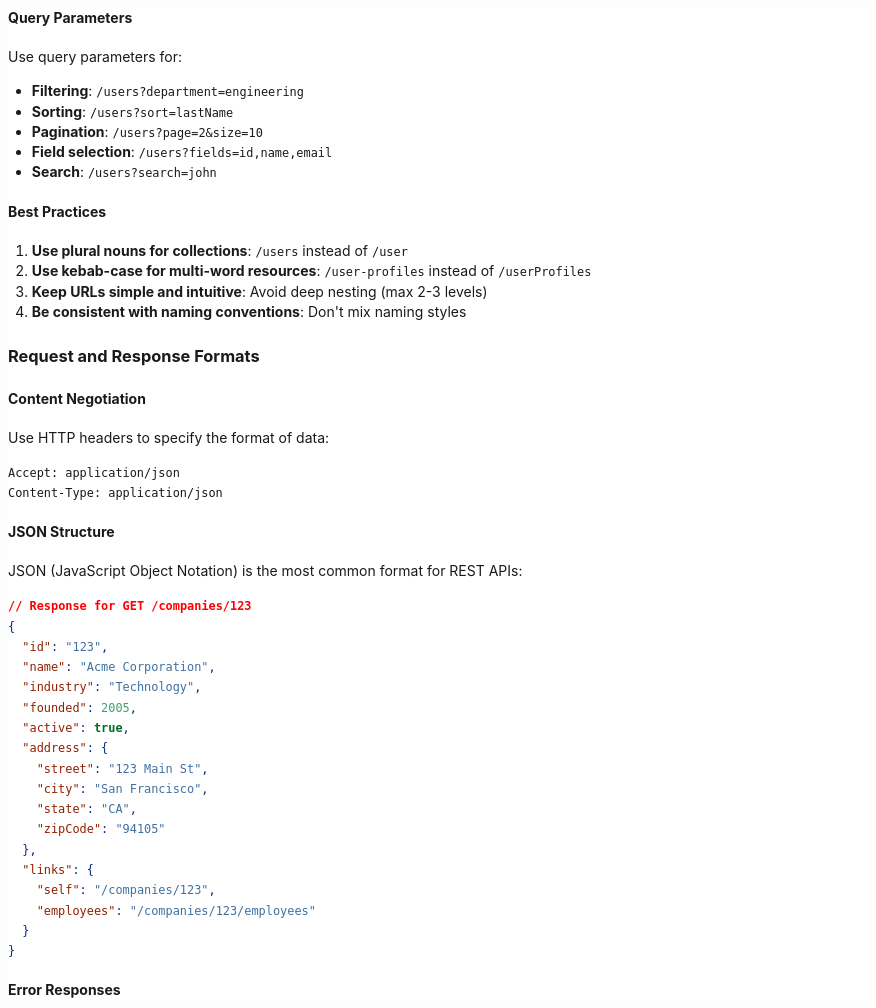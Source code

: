 #### Query Parameters

Use query parameters for:

- **Filtering**: `/users?department=engineering`
- **Sorting**: `/users?sort=lastName`
- **Pagination**: `/users?page=2&size=10`
- **Field selection**: `/users?fields=id,name,email`
- **Search**: `/users?search=john`

#### Best Practices

1. **Use plural nouns for collections**: `/users` instead of `/user`
2. **Use kebab-case for multi-word resources**: `/user-profiles` instead of `/userProfiles`
3. **Keep URLs simple and intuitive**: Avoid deep nesting (max 2-3 levels)
4. **Be consistent with naming conventions**: Don't mix naming styles

### Request and Response Formats

#### Content Negotiation

Use HTTP headers to specify the format of data:

```
Accept: application/json
Content-Type: application/json
```

#### JSON Structure

JSON (JavaScript Object Notation) is the most common format for REST APIs:

```json
// Response for GET /companies/123
{
  "id": "123",
  "name": "Acme Corporation",
  "industry": "Technology",
  "founded": 2005,
  "active": true,
  "address": {
    "street": "123 Main St",
    "city": "San Francisco",
    "state": "CA",
    "zipCode": "94105"
  },
  "links": {
    "self": "/companies/123",
    "employees": "/companies/123/employees"
  }
}
```

#### Error Responses
